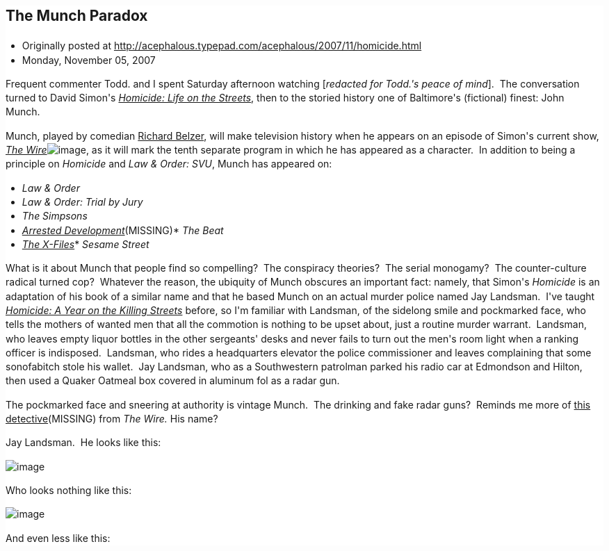 ## The Munch Paradox

 * Originally posted at http://acephalous.typepad.com/acephalous/2007/11/homicide.html
 * Monday, November 05, 2007



Frequent commenter Todd. and I spent Saturday afternoon watching [_redacted for Todd.'s peace of mind_].  The conversation turned to David Simon's [_Homicide: Life on the Streets_](http://www.amazon.com/exec/obidos/ASIN/B00008PHCZ/diesekoschmar-20), then to the storied history one of Baltimore's (fictional) finest: John Munch.  

Munch, played by comedian [Richard Belzer](http://en.wikipedia.org/wiki/Richard\_Belzer), will make television history when he appears on an episode of Simon's current show, [_The Wire_](http://www.amazon.com/gp/search?ie=UTF8&keywords=%!a(MISSING)mp%!B(MISSING)%3Bthe%!w(MISSING)ire%!a(MISSING)mp%!B(MISSING)%3B%!d(MISSING)avid%!s(MISSING)imon&tag=diesekoschmar-20&index=na-video-us%!A(MISSING)dvd&linkCode=ur2&camp=1789&creative=9325)![image](http://www.assoc-amazon.com/e/ir?t=diesekoschmar-20&l=ur2&o=1), as it will mark the tenth separate program in which he has appeared as a character.  In addition to being a principle on _Homicide_ and _Law & Order: SVU_, Munch has appeared on:

*   _Law & Order_
*   _Law & Order: Trial by Jury_
*   _The Simpsons_
*   [_Arrested Development_](http://en.wikipedia.org/wiki/Exit\_Strategy\_%!A(MISSING)rrested\_Development\_episode%!)(MISSING)*   _The Beat_
*   [_The X-Files_](http://en.wikipedia.org/wiki/Unusual\_Suspects)*   _Sesame Street_

What is it about Munch that people find so compelling?  The conspiracy theories?  The serial monogamy?  The counter-culture radical turned cop?  Whatever the reason, the ubiquity of Munch obscures an important fact: namely, that Simon's _Homicide_ is an adaptation of his book of a similar name and that he based Munch on an actual murder police named Jay Landsman.  I've taught _[Homicide: A Year on the Killing Streets](http://www.amazon.com/exec/obidos/ASIN/0449908089/diesekoschmar-20)_ before, so I'm familiar with Landsman, 
of the sidelong smile and pockmarked face, who tells the mothers of wanted men that all the commotion is nothing to be upset about, just a routine murder warrant.  Landsman, who leaves empty liquor bottles in the other sergeants' desks and never fails to turn out the men's room light when a ranking officer is indisposed.  Landsman, who rides a headquarters elevator the police commissioner and leaves complaining that some sonofabitch stole his wallet.  Jay Landsman, who as a Southwestern patrolman parked his radio car at Edmondson and Hilton, then used a Quaker Oatmeal box covered in aluminum fol as a radar gun.

The pockmarked face and sneering at authority is vintage Munch.  The drinking and fake radar guns?  Reminds me more of [this detective](http://en.wikipedia.org/wiki/Jay\_Landsman\_%!T(MISSING)he\_Wire%!)(MISSING) from _The Wire._ His name?  

Jay Landsman.  He looks like this:

![image](http://upload.wikimedia.org/wikipedia/en/8/81/The\_Wire\_Landsman.jpg)

Who looks nothing like this:

![image](http://l.yimg.com/img.tv.yahoo.com/tv/us/img/site/43/96/0000034396\_20061020195300.jpg)

And even less like this:
